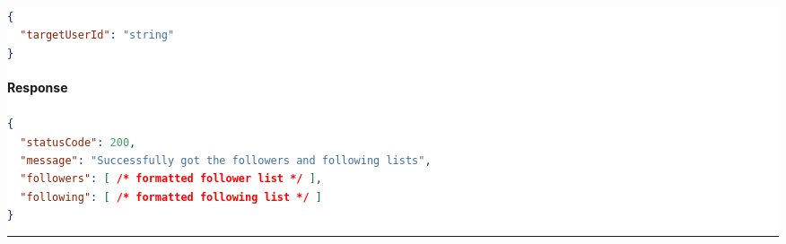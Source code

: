 ```json
{
  "targetUserId": "string"
}
```

#### Response

```json
{
  "statusCode": 200,
  "message": "Successfully got the followers and following lists",
  "followers": [ /* formatted follower list */ ],
  "following": [ /* formatted following list */ ]
}
```

---


